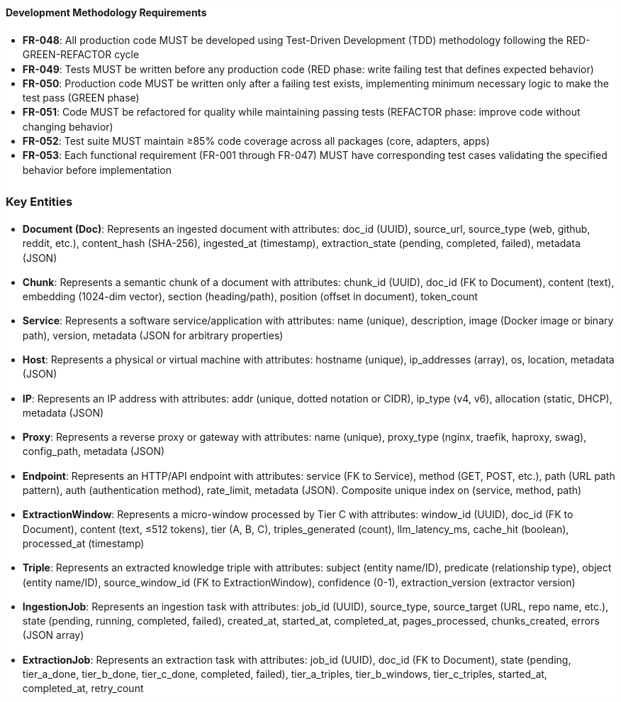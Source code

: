 #### Development Methodology Requirements

- **FR-048**: All production code MUST be developed using Test-Driven Development (TDD) methodology following the RED-GREEN-REFACTOR cycle
- **FR-049**: Tests MUST be written before any production code (RED phase: write failing test that defines expected behavior)
- **FR-050**: Production code MUST be written only after a failing test exists, implementing minimum necessary logic to make the test pass (GREEN phase)
- **FR-051**: Code MUST be refactored for quality while maintaining passing tests (REFACTOR phase: improve code without changing behavior)
- **FR-052**: Test suite MUST maintain ≥85% code coverage across all packages (core, adapters, apps)
- **FR-053**: Each functional requirement (FR-001 through FR-047) MUST have corresponding test cases validating the specified behavior before implementation

### Key Entities

- **Document (Doc)**: Represents an ingested document with attributes: doc_id (UUID), source_url, source_type (web, github, reddit, etc.), content_hash (SHA-256), ingested_at (timestamp), extraction_state (pending, completed, failed), metadata (JSON)

- **Chunk**: Represents a semantic chunk of a document with attributes: chunk_id (UUID), doc_id (FK to Document), content (text), embedding (1024-dim vector), section (heading/path), position (offset in document), token_count

- **Service**: Represents a software service/application with attributes: name (unique), description, image (Docker image or binary path), version, metadata (JSON for arbitrary properties)

- **Host**: Represents a physical or virtual machine with attributes: hostname (unique), ip_addresses (array), os, location, metadata (JSON)

- **IP**: Represents an IP address with attributes: addr (unique, dotted notation or CIDR), ip_type (v4, v6), allocation (static, DHCP), metadata (JSON)

- **Proxy**: Represents a reverse proxy or gateway with attributes: name (unique), proxy_type (nginx, traefik, haproxy, swag), config_path, metadata (JSON)

- **Endpoint**: Represents an HTTP/API endpoint with attributes: service (FK to Service), method (GET, POST, etc.), path (URL path pattern), auth (authentication method), rate_limit, metadata (JSON). Composite unique index on (service, method, path)

- **ExtractionWindow**: Represents a micro-window processed by Tier C with attributes: window_id (UUID), doc_id (FK to Document), content (text, ≤512 tokens), tier (A, B, C), triples_generated (count), llm_latency_ms, cache_hit (boolean), processed_at (timestamp)

- **Triple**: Represents an extracted knowledge triple with attributes: subject (entity name/ID), predicate (relationship type), object (entity name/ID), source_window_id (FK to ExtractionWindow), confidence (0-1), extraction_version (extractor version)

- **IngestionJob**: Represents an ingestion task with attributes: job_id (UUID), source_type, source_target (URL, repo name, etc.), state (pending, running, completed, failed), created_at, started_at, completed_at, pages_processed, chunks_created, errors (JSON array)

- **ExtractionJob**: Represents an extraction task with attributes: job_id (UUID), doc_id (FK to Document), state (pending, tier_a_done, tier_b_done, tier_c_done, completed, failed), tier_a_triples, tier_b_windows, tier_c_triples, started_at, completed_at, retry_count

